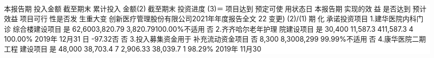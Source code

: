 本报告期
投入金额
截至期末
累计投入
金额(2)
截至期末
投资进度
(3)＝
项目达到
预定可使
用状态日
本报告期
实现的效
益
是否达到
预计效益
项目可行
性是否发
生重大变
创新医疗管理股份有限公司2021年年度报告全文
22
变更)
(2)/(1)
期
化
承诺投资项目
1.建华医院内科门诊
综合楼建设项目
是
62,6003,820.79
3,820.79100.00%不适用
否
2.齐齐哈尔老年护理
院建设项目
是
30,400
11,587.3
411,587.3
4
100.00%
2019年
12月31
日
-97.32否
否
3.投入募集资金用于
补充流动资金项目
否
8,300
8,3008,299
99.99%不适用
否
4.康华医院二期工程
建设项目
是
48,000
38,703.4
7
2,906.33
38,039.7
1
98.29%
2019年
11月30